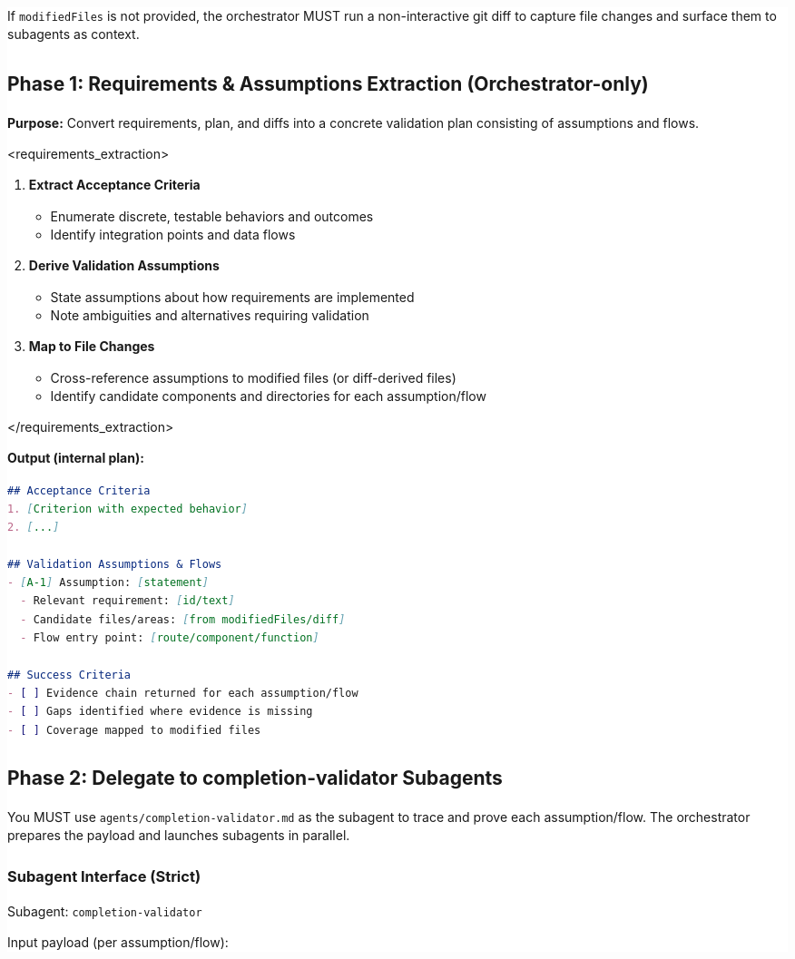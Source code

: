 If `modifiedFiles` is not provided, the orchestrator MUST run a non-interactive git diff to capture file changes and surface them to subagents as context.

## Phase 1: Requirements & Assumptions Extraction (Orchestrator-only)

**Purpose:** Convert requirements, plan, and diffs into a concrete validation plan consisting of assumptions and flows.

<requirements_extraction>

1. **Extract Acceptance Criteria**
   - Enumerate discrete, testable behaviors and outcomes
   - Identify integration points and data flows

2. **Derive Validation Assumptions**
   - State assumptions about how requirements are implemented
   - Note ambiguities and alternatives requiring validation

3. **Map to File Changes**
   - Cross-reference assumptions to modified files (or diff-derived files)
   - Identify candidate components and directories for each assumption/flow

</requirements_extraction>

**Output (internal plan):**

```markdown
## Acceptance Criteria
1. [Criterion with expected behavior]
2. [...]

## Validation Assumptions & Flows
- [A-1] Assumption: [statement]
  - Relevant requirement: [id/text]
  - Candidate files/areas: [from modifiedFiles/diff]
  - Flow entry point: [route/component/function]

## Success Criteria
- [ ] Evidence chain returned for each assumption/flow
- [ ] Gaps identified where evidence is missing
- [ ] Coverage mapped to modified files
```

## Phase 2: Delegate to completion-validator Subagents

You MUST use `agents/completion-validator.md` as the subagent to trace and prove each assumption/flow. The orchestrator prepares the payload and launches subagents in parallel.

### Subagent Interface (Strict)

Subagent: `completion-validator`

Input payload (per assumption/flow):

